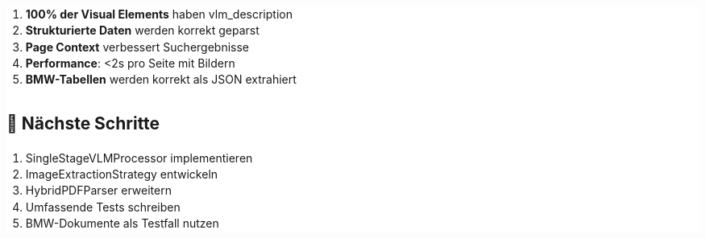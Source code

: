 1. **100% der Visual Elements** haben vlm_description
2. **Strukturierte Daten** werden korrekt geparst
3. **Page Context** verbessert Suchergebnisse
4. **Performance**: <2s pro Seite mit Bildern
5. **BMW-Tabellen** werden korrekt als JSON extrahiert

## 🎯 Nächste Schritte

1. SingleStageVLMProcessor implementieren
2. ImageExtractionStrategy entwickeln
3. HybridPDFParser erweitern
4. Umfassende Tests schreiben
5. BMW-Dokumente als Testfall nutzen